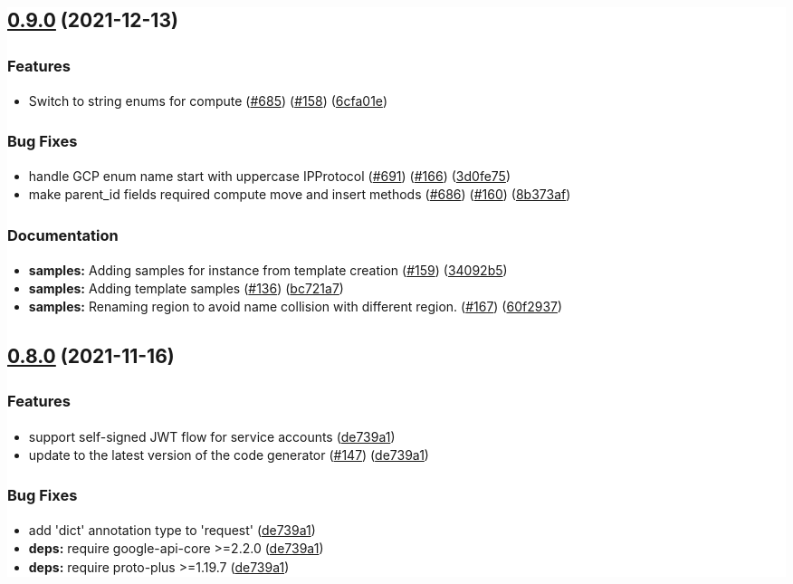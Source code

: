 ## [0.9.0](https://www.github.com/googleapis/python-compute/compare/v0.8.0...v0.9.0) (2021-12-13)


### Features

* Switch to string enums for compute ([#685](https://www.github.com/googleapis/python-compute/issues/685)) ([#158](https://www.github.com/googleapis/python-compute/issues/158)) ([6cfa01e](https://www.github.com/googleapis/python-compute/commit/6cfa01eb2b33986809854e9a33c6f6441a91bedf))


### Bug Fixes

* handle GCP enum name start with uppercase IPProtocol ([#691](https://www.github.com/googleapis/python-compute/issues/691)) ([#166](https://www.github.com/googleapis/python-compute/issues/166)) ([3d0fe75](https://www.github.com/googleapis/python-compute/commit/3d0fe75400c782ad704f80e8be6032d3c52003c2))
* make parent_id fields required compute move and insert methods ([#686](https://www.github.com/googleapis/python-compute/issues/686)) ([#160](https://www.github.com/googleapis/python-compute/issues/160)) ([8b373af](https://www.github.com/googleapis/python-compute/commit/8b373af2458ad18c29fdf112daf512a7120ce528))


### Documentation

* **samples:** Adding samples for instance from template creation ([#159](https://www.github.com/googleapis/python-compute/issues/159)) ([34092b5](https://www.github.com/googleapis/python-compute/commit/34092b5e0801364a417837eefb98f72ba6474564))
* **samples:** Adding template samples ([#136](https://www.github.com/googleapis/python-compute/issues/136)) ([bc721a7](https://www.github.com/googleapis/python-compute/commit/bc721a7e0933c13c5894336a5500c362c7d1d0ac))
* **samples:** Renaming region to avoid name collision with different region. ([#167](https://www.github.com/googleapis/python-compute/issues/167)) ([60f2937](https://www.github.com/googleapis/python-compute/commit/60f2937f35da587f9cfbfa5125821ce5d56f10cd))

## [0.8.0](https://www.github.com/googleapis/python-compute/compare/v0.7.0...v0.8.0) (2021-11-16)


### Features

* support self-signed JWT flow for service accounts ([de739a1](https://www.github.com/googleapis/python-compute/commit/de739a1b2c94648135bf62bc2aff23c2896a9b2d))
* update to the latest version of the code generator ([#147](https://www.github.com/googleapis/python-compute/issues/147)) ([de739a1](https://www.github.com/googleapis/python-compute/commit/de739a1b2c94648135bf62bc2aff23c2896a9b2d))


### Bug Fixes

* add 'dict' annotation type to 'request' ([de739a1](https://www.github.com/googleapis/python-compute/commit/de739a1b2c94648135bf62bc2aff23c2896a9b2d))
* **deps:** require google-api-core >=2.2.0 ([de739a1](https://www.github.com/googleapis/python-compute/commit/de739a1b2c94648135bf62bc2aff23c2896a9b2d))
* **deps:** require proto-plus >=1.19.7 ([de739a1](https://www.github.com/googleapis/python-compute/commit/de739a1b2c94648135bf62bc2aff23c2896a9b2d))
